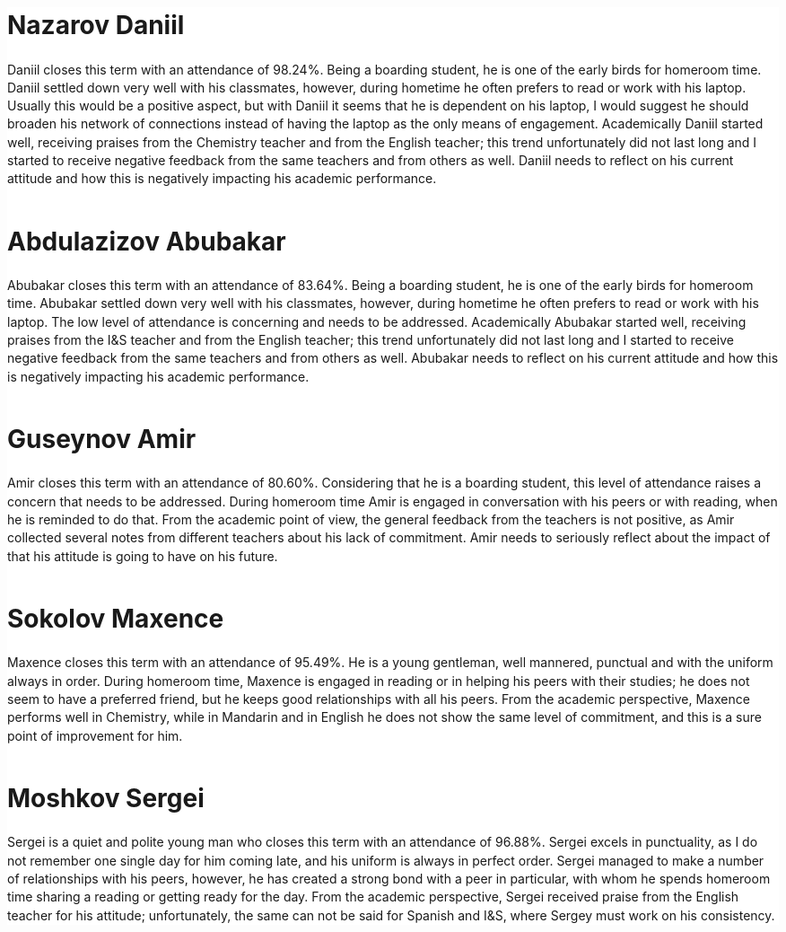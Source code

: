 # Nazarov Daniil

Daniil closes this term with an attendance of 98.24%. Being a boarding student, he is one of the early birds for homeroom time. Daniil settled down very well with his classmates, however, during hometime he often prefers to read or work with his laptop. Usually this would be a positive aspect, but with Daniil it seems that he is dependent on his laptop, I would suggest he should broaden his network of connections instead of having the laptop as the only means of engagement. Academically Daniil started well, receiving praises from the Chemistry teacher and from the English teacher; this trend unfortunately did not last long and I started to receive negative feedback from the same teachers and from others as well. Daniil needs to reflect on his current attitude and how this is negatively impacting his academic performance.

#  Abdulazizov Abubakar

Abubakar closes this term with an attendance of 83.64%. Being a boarding student, he is one of the early birds for homeroom time. Abubakar settled down very well with his classmates, however, during hometime he often prefers to read or work with his laptop. The low level of attendance is concerning and needs to be addressed. Academically Abubakar started well, receiving praises from the I\&S teacher and from the English teacher; this trend unfortunately did not last long and I started to receive negative feedback from the same teachers and from others as well. Abubakar needs to reflect on his current attitude and how this is negatively impacting his academic performance.

# Guseynov Amir

Amir  closes this term with an attendance of 80.60%. Considering that he is a boarding student, this level of attendance raises a concern that needs to be addressed. During homeroom time Amir is engaged in conversation with his peers or with reading, when he is reminded to do that. From the academic point of view, the general feedback from the teachers is not positive, as Amir collected several notes from different teachers about his lack of commitment. Amir needs to seriously reflect about the impact of that his attitude is going to have on his future.

# Sokolov Maxence

Maxence closes this term with an attendance of 95.49%. He is a young gentleman, well mannered, punctual and with the uniform always in order. During homeroom time, Maxence is engaged in reading or in helping his peers with their studies; he does not seem to have a preferred friend, but he keeps good relationships with all his peers.  From the academic perspective, Maxence performs well in Chemistry, while in Mandarin and in English he does not show the same level of commitment, and this is a sure point of improvement for him.

#  Moshkov Sergei

Sergei is a quiet and polite young man who closes this term with an attendance of 96.88%. Sergei excels in punctuality, as I do not remember one single day for him coming late, and his uniform is always in perfect order. Sergei managed to make a number of relationships with his peers, however, he has created a strong bond with a peer in particular, with whom he spends homeroom time sharing a reading or getting ready for the day. From the academic perspective, Sergei received praise from the English teacher for his attitude; unfortunately, the same can not be said for Spanish and I\&S, where Sergey must work on his consistency.
